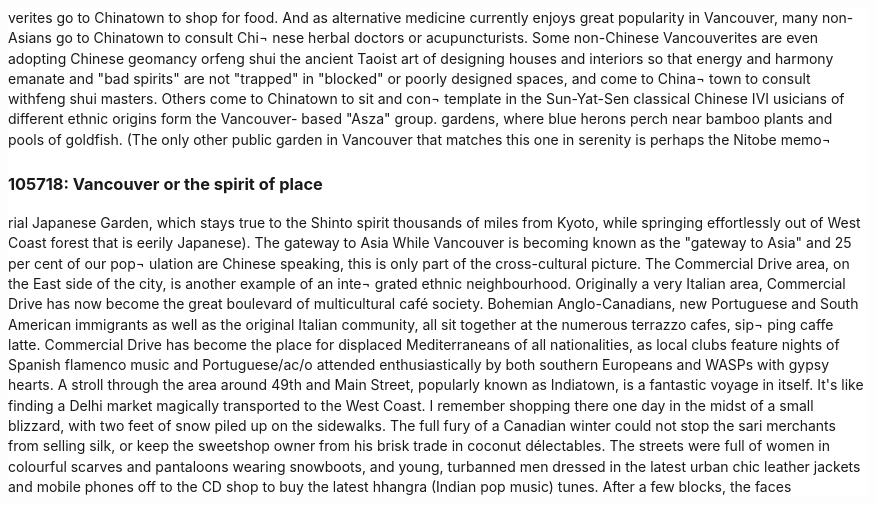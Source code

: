 verites go to Chinatown to shop for food.
And as alternative medicine currently
enjoys great popularity in Vancouver, many
non-Asians go to Chinatown to consult Chi¬
nese herbal doctors or acupuncturists. Some
non-Chinese Vancouverites are even adopting
Chinese geomancy orfeng shui the ancient
Taoist art of designing houses and interiors
so that energy and harmony emanate and "bad
spirits" are not "trapped" in "blocked" or
poorly designed spaces, and come to China¬
town to consult withfeng shui masters.
Others come to Chinatown to sit and con¬
template in the Sun-Yat-Sen classical Chinese IVI usicians of different ethnic
origins form the Vancouver-
based "Asza" group.
gardens, where blue herons perch near bamboo
plants and pools of goldfish. (The only other
public garden in Vancouver that matches this
one in serenity is perhaps the Nitobe memo¬

### 105718: Vancouver or the spirit of place
rial Japanese Garden, which stays true to the
Shinto spirit thousands of miles from Kyoto,
while springing effortlessly out of West Coast
forest that is eerily Japanese).
The gateway to Asia
While Vancouver is becoming known as the
"gateway to Asia" and 25 per cent of our pop¬
ulation are Chinese speaking, this is only part
of the cross-cultural picture.
The Commercial Drive area, on the East
side of the city, is another example of an inte¬
grated ethnic neighbourhood. Originally a
very Italian area, Commercial Drive has now
become the great boulevard of multicultural
café society. Bohemian Anglo-Canadians, new
Portuguese and South American immigrants
as well as the original Italian community, all sit
together at the numerous terrazzo cafes, sip¬
ping caffe latte. Commercial Drive has become
the place for displaced Mediterraneans of all
nationalities, as local clubs feature nights of
Spanish flamenco music and Portuguese/ac/o
attended enthusiastically by both southern
Europeans and WASPs with gypsy hearts.
A stroll through the area around 49th and
Main Street, popularly known as Indiatown,
is a fantastic voyage in itself. It's like finding a
Delhi market magically transported to the
West Coast. I remember shopping there one
day in the midst of a small blizzard, with two
feet of snow piled up on the sidewalks. The
full fury of a Canadian winter could not stop
the sari merchants from selling silk, or keep the
sweetshop owner from his brisk trade in
coconut délectables. The streets were full of
women in colourful scarves and pantaloons
wearing snowboots, and young, turbanned
men dressed in the latest urban chic leather
jackets and mobile phones off to the CD
shop to buy the latest hhangra (Indian pop
music) tunes. After a few blocks, the faces